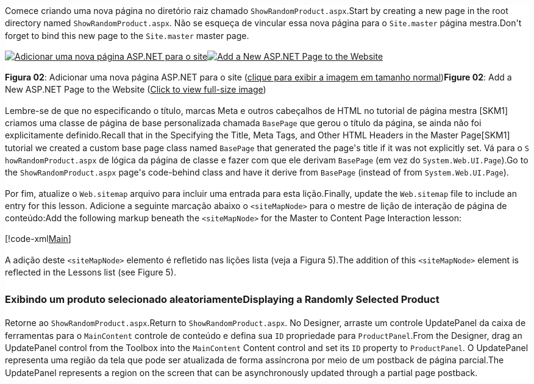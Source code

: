 <span data-ttu-id="4b1d7-170">Comece criando uma nova página no diretório raiz chamado `ShowRandomProduct.aspx`.</span><span class="sxs-lookup"><span data-stu-id="4b1d7-170">Start by creating a new page in the root directory named `ShowRandomProduct.aspx`.</span></span> <span data-ttu-id="4b1d7-171">Não se esqueça de vincular essa nova página para o `Site.master` página mestra.</span><span class="sxs-lookup"><span data-stu-id="4b1d7-171">Don't forget to bind this new page to the `Site.master` master page.</span></span>

<span data-ttu-id="4b1d7-172">[![Adicionar uma nova página ASP.NET para o site](master-pages-and-asp-net-ajax-vb/_static/image5.png)](master-pages-and-asp-net-ajax-vb/_static/image4.png)</span><span class="sxs-lookup"><span data-stu-id="4b1d7-172">[![Add a New ASP.NET Page to the Website](master-pages-and-asp-net-ajax-vb/_static/image5.png)](master-pages-and-asp-net-ajax-vb/_static/image4.png)</span></span>

<span data-ttu-id="4b1d7-173">**Figura 02**: Adicionar uma nova página ASP.NET para o site ([clique para exibir a imagem em tamanho normal](master-pages-and-asp-net-ajax-vb/_static/image6.png))</span><span class="sxs-lookup"><span data-stu-id="4b1d7-173">**Figure 02**: Add a New ASP.NET Page to the Website ([Click to view full-size image](master-pages-and-asp-net-ajax-vb/_static/image6.png))</span></span>

<span data-ttu-id="4b1d7-174">Lembre-se de que no especificando o título, marcas Meta e outros cabeçalhos de HTML no tutorial de página mestra [SKM1] criamos uma classe de página de base personalizada chamada `BasePage` que gerou o título da página, se ainda não foi explicitamente definido.</span><span class="sxs-lookup"><span data-stu-id="4b1d7-174">Recall that in the Specifying the Title, Meta Tags, and Other HTML Headers in the Master Page[SKM1] tutorial we created a custom base page class named `BasePage` that generated the page's title if it was not explicitly set.</span></span> <span data-ttu-id="4b1d7-175">Vá para o `ShowRandomProduct.aspx` de lógica da página de classe e fazer com que ele derivam `BasePage` (em vez do `System.Web.UI.Page`).</span><span class="sxs-lookup"><span data-stu-id="4b1d7-175">Go to the `ShowRandomProduct.aspx` page's code-behind class and have it derive from `BasePage` (instead of from `System.Web.UI.Page`).</span></span>

<span data-ttu-id="4b1d7-176">Por fim, atualize o `Web.sitemap` arquivo para incluir uma entrada para esta lição.</span><span class="sxs-lookup"><span data-stu-id="4b1d7-176">Finally, update the `Web.sitemap` file to include an entry for this lesson.</span></span> <span data-ttu-id="4b1d7-177">Adicione a seguinte marcação abaixo o `<siteMapNode>` para o mestre de lição de interação de página de conteúdo:</span><span class="sxs-lookup"><span data-stu-id="4b1d7-177">Add the following markup beneath the `<siteMapNode>` for the Master to Content Page Interaction lesson:</span></span>

[!code-xml[Main](master-pages-and-asp-net-ajax-vb/samples/sample2.xml)]

<span data-ttu-id="4b1d7-178">A adição deste `<siteMapNode>` elemento é refletido nas lições lista (veja a Figura 5).</span><span class="sxs-lookup"><span data-stu-id="4b1d7-178">The addition of this `<siteMapNode>` element is reflected in the Lessons list (see Figure 5).</span></span>

### <a name="displaying-a-randomly-selected-product"></a><span data-ttu-id="4b1d7-179">Exibindo um produto selecionado aleatoriamente</span><span class="sxs-lookup"><span data-stu-id="4b1d7-179">Displaying a Randomly Selected Product</span></span>

<span data-ttu-id="4b1d7-180">Retorne ao `ShowRandomProduct.aspx`.</span><span class="sxs-lookup"><span data-stu-id="4b1d7-180">Return to `ShowRandomProduct.aspx`.</span></span> <span data-ttu-id="4b1d7-181">No Designer, arraste um controle UpdatePanel da caixa de ferramentas para o `MainContent` controle de conteúdo e defina sua `ID` propriedade para `ProductPanel`.</span><span class="sxs-lookup"><span data-stu-id="4b1d7-181">From the Designer, drag an UpdatePanel control from the Toolbox into the `MainContent` Content control and set its `ID` property to `ProductPanel`.</span></span> <span data-ttu-id="4b1d7-182">O UpdatePanel representa uma região da tela que pode ser atualizada de forma assíncrona por meio de um postback de página parcial.</span><span class="sxs-lookup"><span data-stu-id="4b1d7-182">The UpdatePanel represents a region on the screen that can be asynchronously updated through a partial page postback.</span></span>
